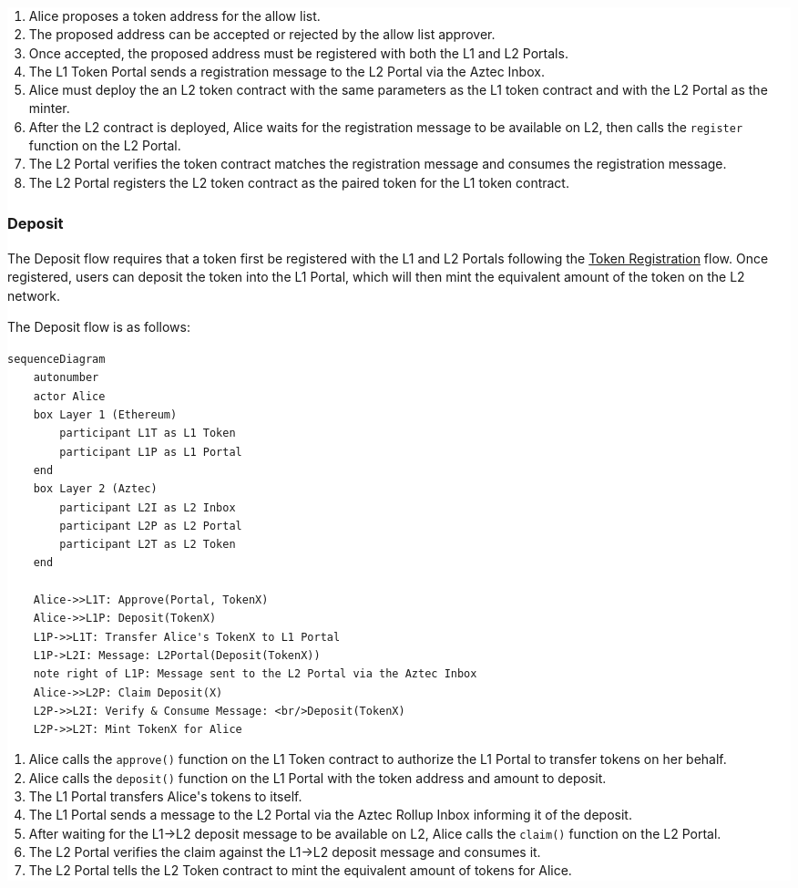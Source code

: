 1. Alice proposes a token address for the allow list.
2. The proposed address can be accepted or rejected by the allow list approver.
3. Once accepted, the proposed address must be registered with both the L1 and L2 Portals.
4. The L1 Token Portal sends a registration message to the L2 Portal via the Aztec Inbox.
5. Alice must deploy the an L2 token contract with the same parameters as the L1 token contract and with the L2 Portal as the minter.
6. After the L2 contract is deployed, Alice waits for the registration message to be available on L2, then calls the `register` function on the L2 Portal.
7. The L2 Portal verifies the token contract matches the registration message and consumes the registration message.
8. The L2 Portal registers the L2 token contract as the paired token for the L1 token contract.

### Deposit

The Deposit flow requires that a token first be registered with the L1 and L2 Portals
following the [Token Registration](#token-registration) flow. Once registered, users
can deposit the token into the L1 Portal, which will then mint the equivalent amount
of the token on the L2 network.

The Deposit flow is as follows:

```mermaid
sequenceDiagram
    autonumber
    actor Alice
    box Layer 1 (Ethereum)
        participant L1T as L1 Token
        participant L1P as L1 Portal
    end
    box Layer 2 (Aztec)
        participant L2I as L2 Inbox
        participant L2P as L2 Portal
        participant L2T as L2 Token
    end

    Alice->>L1T: Approve(Portal, TokenX)
    Alice->>L1P: Deposit(TokenX)
    L1P->>L1T: Transfer Alice's TokenX to L1 Portal
    L1P->L2I: Message: L2Portal(Deposit(TokenX))
    note right of L1P: Message sent to the L2 Portal via the Aztec Inbox
    Alice->>L2P: Claim Deposit(X)
    L2P->>L2I: Verify & Consume Message: <br/>Deposit(TokenX)
    L2P->>L2T: Mint TokenX for Alice
```

1. Alice calls the `approve()` function on the L1 Token contract to authorize the L1 Portal to transfer tokens on her behalf.
2. Alice calls the `deposit()` function on the L1 Portal with the token address and amount to deposit.
3. The L1 Portal transfers Alice's tokens to itself.
4. The L1 Portal sends a message to the L2 Portal via the Aztec Rollup Inbox informing it of the deposit.
5. After waiting for the L1->L2 deposit message to be available on L2, Alice calls the `claim()` function on the L2 Portal.
6. The L2 Portal verifies the claim against the L1->L2 deposit message and consumes it.
7. The L2 Portal tells the L2 Token contract to mint the equivalent amount of tokens for Alice.
